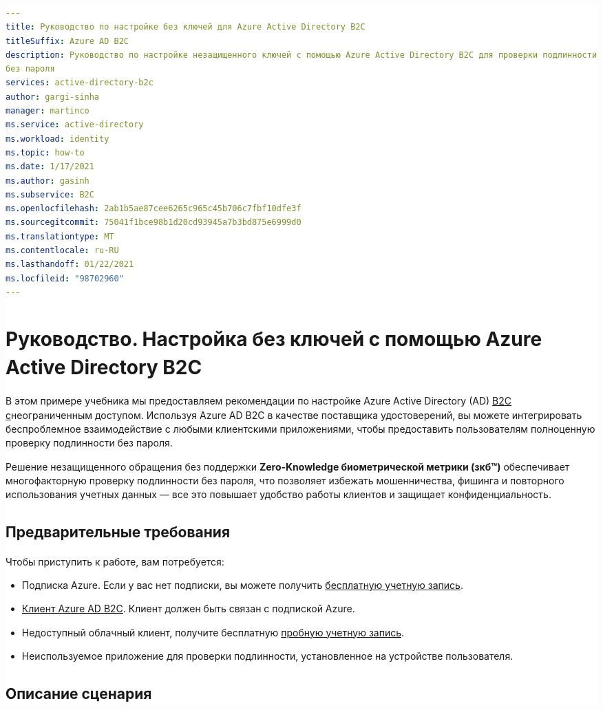 ```yaml
---
title: Руководство по настройке без ключей для Azure Active Directory B2C
titleSuffix: Azure AD B2C
description: Руководство по настройке незащищенного ключей с помощью Azure Active Directory B2C для проверки подлинности без пароля
services: active-directory-b2c
author: gargi-sinha
manager: martinco
ms.service: active-directory
ms.workload: identity
ms.topic: how-to
ms.date: 1/17/2021
ms.author: gasinh
ms.subservice: B2C
ms.openlocfilehash: 2ab1b5ae87cee6265c965c45b706c7fbf10dfe3f
ms.sourcegitcommit: 75041f1bce98b1d20cd93945a7b3bd875e6999d0
ms.translationtype: MT
ms.contentlocale: ru-RU
ms.lasthandoff: 01/22/2021
ms.locfileid: "98702960"
---
```

# <a name="tutorial-configure-keyless-with-azure-active-directory-b2c"></a>Руководство. Настройка без ключей с помощью Azure Active Directory B2C

В этом примере учебника мы предоставляем рекомендации по настройке Azure Active Directory (AD) [B2C с](https://keyless.io/)неограниченным доступом. Используя Azure AD B2C в качестве поставщика удостоверений, вы можете интегрировать беспроблемное взаимодействие с любыми клиентскими приложениями, чтобы предоставить пользователям полноценную проверку подлинности без пароля.

Решение незащищенного обращения без поддержки **Zero-Knowledge биометрической метрики (зкб™)** обеспечивает многофакторную проверку подлинности без пароля, что позволяет избежать мошенничества, фишинга и повторного использования учетных данных — все это повышает удобство работы клиентов и защищает конфиденциальность.

## <a name="pre-requisites"></a>Предварительные требования

Чтобы приступить к работе, вам потребуется:

- Подписка Azure. Если у вас нет подписки, вы можете получить [бесплатную учетную запись](https://azure.microsoft.com/free/).

- [Клиент Azure AD B2C](https://docs.microsoft.com/azure/active-directory-b2c/tutorial-create-tenant). Клиент должен быть связан с подпиской Azure.

- Недоступный облачный клиент, получите бесплатную [пробную учетную запись](https://keyless.io/go).

- Неиспользуемое приложение для проверки подлинности, установленное на устройстве пользователя.

## <a name="scenario-description"></a>Описание сценария
